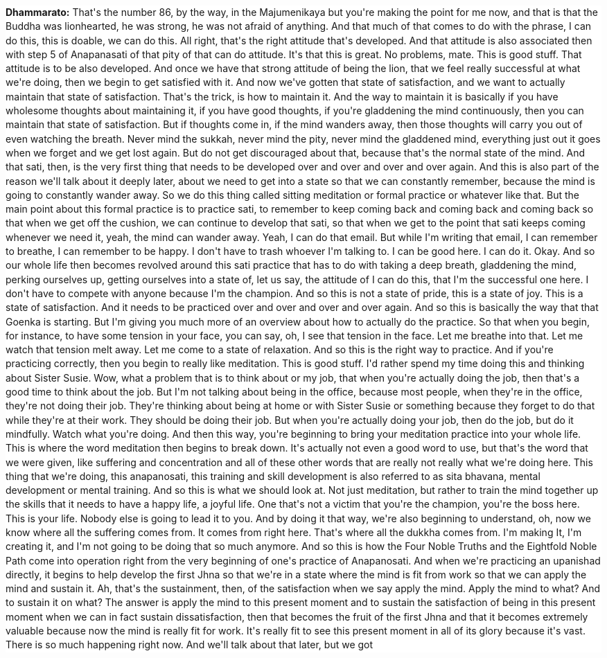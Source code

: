**Dhammarato:** That's the number 86, by the way, in the Majumenikaya but you're making the point for me now, and that is that the Buddha was lionhearted, he was strong, he was not afraid of anything. And that much of that comes to do with the phrase, I can do this, this is doable, we can do this. All right, that's the right attitude that's developed. And that attitude is also associated then with step 5 of Anapanasati of that pity of that can do attitude. It's that this is great. No problems, mate. This is good stuff. That attitude is to be also developed. And once we have that strong attitude of being the lion, that we feel really successful at what we're doing, then we begin to get satisfied with it. And now we've gotten that state of satisfaction, and we want to actually maintain that state of satisfaction. That's the trick, is how to maintain it. And the way to maintain it is basically if you have wholesome thoughts about maintaining it, if you have good thoughts, if you're gladdening the mind continuously, then you can maintain that state of satisfaction. But if thoughts come in, if the mind wanders away, then those thoughts will carry you out of even watching the breath. Never mind the sukkah, never mind the pity, never mind the gladdened mind, everything just out it goes when we forget and we get lost again. But do not get discouraged about that, because that's the normal state of the mind. And that sati, then, is the very first thing that needs to be developed over and over and over and over again. And this is also part of the reason we'll talk about it deeply later, about we need to get into a state so that we can constantly remember, because the mind is going to constantly wander away. So we do this thing called sitting meditation or formal practice or whatever like that. But the main point about this formal practice is to practice sati, to remember to keep coming back and coming back and coming back so that when we get off the cushion, we can continue to develop that sati, so that when we get to the point that sati keeps coming whenever we need it, yeah, the mind can wander away. Yeah, I can do that email. But while I'm writing that email, I can remember to breathe, I can remember to be happy. I don't have to trash whoever I'm talking to. I can be good here. I can do it. Okay. And so our whole life then becomes revolved around this sati practice that has to do with taking a deep breath, gladdening the mind, perking ourselves up, getting ourselves into a state of, let us say, the attitude of I can do this, that I'm the successful one here. I don't have to compete with anyone because I'm the champion. And so this is not a state of pride, this is a state of joy. This is a state of satisfaction. And it needs to be practiced over and over and over and over again. And so this is basically the way that that Goenka is starting. But I'm giving you much more of an overview about how to actually do the practice. So that when you begin, for instance, to have some tension in your face, you can say, oh, I see that tension in the face. Let me breathe into that. Let me watch that tension melt away. Let me come to a state of relaxation. And so this is the right way to practice. And if you're practicing correctly, then you begin to really like meditation. This is good stuff. I'd rather spend my time doing this and thinking about Sister Susie. Wow, what a problem that is to think about or my job, that when you're actually doing the job, then that's a good time to think about the job. But I'm not talking about being in the office, because most people, when they're in the office, they're not doing their job. They're thinking about being at home or with Sister Susie or something because they forget to do that while they're at their work. They should be doing their job. But when you're actually doing your job, then do the job, but do it mindfully. Watch what you're doing. And then this way, you're beginning to bring your meditation practice into your whole life. This is where the word meditation then begins to break down. It's actually not even a good word to use, but that's the word that we were given, like suffering and concentration and all of these other words that are really not really what we're doing here. This thing that we're doing, this anapanosati, this training and skill development is also referred to as sita bhavana, mental development or mental training. And so this is what we should look at. Not just meditation, but rather to train the mind together up the skills that it needs to have a happy life, a joyful life. One that's not a victim that you're the champion, you're the boss here. This is your life. Nobody else is going to lead it to you. And by doing it that way, we're also beginning to understand, oh, now we know where all the suffering comes from. It comes from right here. That's where all the dukkha comes from. I'm making It, I'm creating it, and I'm not going to be doing that so much anymore. And so this is how the Four Noble Truths and the Eightfold Noble Path come into operation right from the very beginning of one's practice of Anapanosati. And when we're practicing an upanishad directly, it begins to help develop the first Jhna so that we're in a state where the mind is fit from work so that we can apply the mind and sustain it. Ah, that's the sustainment, then, of the satisfaction when we say apply the mind. Apply the mind to what? And to sustain it on what? The answer is apply the mind to this present moment and to sustain the satisfaction of being in this present moment when we can in fact sustain dissatisfaction, then that becomes the fruit of the first Jhna and that it becomes extremely valuable because now the mind is really fit for work. It's really fit to see this present moment in all of its glory because it's vast. There is so much happening right now. And we'll talk about that later, but we got